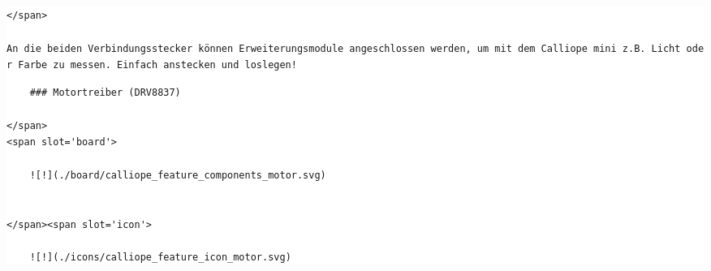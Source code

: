     </span>

    An die beiden Verbindungsstecker können Erweiterungsmodule angeschlossen werden, um mit dem Calliope mini z.B. Licht oder Farbe zu messen. Einfach anstecken und loslegen!
</Bauteil>


<Bauteil>
    <span slot='title'>

        ### Motortreiber (DRV8837)

    </span>
    <span slot='board'>

        ![!](./board/calliope_feature_components_motor.svg)
        

    </span><span slot='icon'>

        ![!](./icons/calliope_feature_icon_motor.svg)
